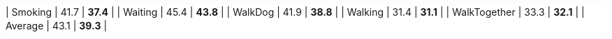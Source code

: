 | Smoking      | 41.7       | **37.4**            |
| Waiting      | 45.4       | **43.8**            |
| WalkDog      | 41.9       | **38.8**            |
| Walking      | 31.4       | **31.1**            |
| WalkTogether | 33.3       | **32.1**            |
| Average      | 43.1       | **39.3**            |

[^LiftFormer]: Llopart, A. (2020). LiftFormer: 3D Human Pose Estimation using attention models. arXiv preprint arXiv:2009.00348.

[^Transformer]: Vaswani, A., Shazeer, N., Parmar, N., Uszkoreit, J., Jones, L., Gomez, A. N., ... & Polosukhin, I. (2017). Attention is all you need. In Advances in neural information processing systems (pp. 5998-6008).

[^Albert]: Lan, Z., Chen, M., Goodman, S., Gimpel, K., Sharma, P., & Soricut, R. (2019). Albert: A lite bert for self-supervised learning of language representations. arXiv preprint arXiv:1909.11942.

[^PreLN]: Xiong, R., Yang, Y., He, D., Zheng, K., Zheng, S., Xing, C., ... & Liu, T. (2020, November). On layer normalization in the transformer architecture. In International Conference on Machine Learning (pp. 10524-10533). PMLR.